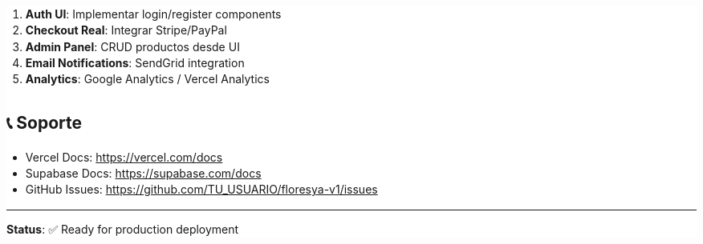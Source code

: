 1. **Auth UI**: Implementar login/register components
2. **Checkout Real**: Integrar Stripe/PayPal
3. **Admin Panel**: CRUD productos desde UI
4. **Email Notifications**: SendGrid integration
5. **Analytics**: Google Analytics / Vercel Analytics

## 📞 Soporte

- Vercel Docs: https://vercel.com/docs
- Supabase Docs: https://supabase.com/docs
- GitHub Issues: https://github.com/TU_USUARIO/floresya-v1/issues

---

**Status**: ✅ Ready for production deployment
